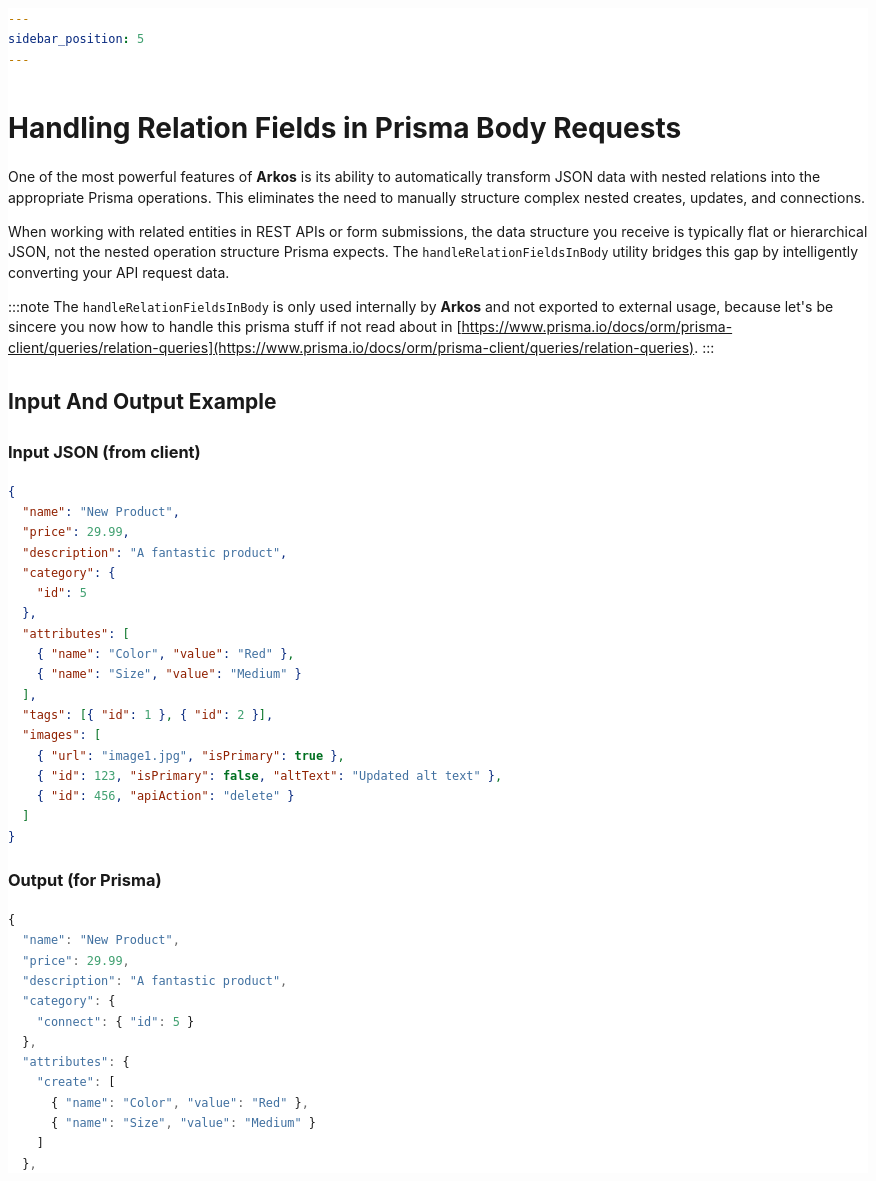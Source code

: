 ```yaml
---
sidebar_position: 5
---
```


# Handling Relation Fields in Prisma Body Requests

One of the most powerful features of **Arkos** is its ability to automatically transform JSON data with nested relations into the appropriate Prisma operations. This eliminates the need to manually structure complex nested creates, updates, and connections.

When working with related entities in REST APIs or form submissions, the data structure you receive is typically flat or hierarchical JSON, not the nested operation structure Prisma expects. The `handleRelationFieldsInBody` utility bridges this gap by intelligently converting your API request data.

:::note
The `handleRelationFieldsInBody` is only used internally by **Arkos** and not exported to external usage, because let's be sincere you now how to handle this prisma stuff if not read about in [https://www.prisma.io/docs/orm/prisma-client/queries/relation-queries](https://www.prisma.io/docs/orm/prisma-client/queries/relation-queries).
:::

## Input And Output Example

### Input JSON (from client)

```json
{
  "name": "New Product",
  "price": 29.99,
  "description": "A fantastic product",
  "category": {
    "id": 5
  },
  "attributes": [
    { "name": "Color", "value": "Red" },
    { "name": "Size", "value": "Medium" }
  ],
  "tags": [{ "id": 1 }, { "id": 2 }],
  "images": [
    { "url": "image1.jpg", "isPrimary": true },
    { "id": 123, "isPrimary": false, "altText": "Updated alt text" },
    { "id": 456, "apiAction": "delete" }
  ]
}
```

### Output (for Prisma)

```javascript
{
  "name": "New Product",
  "price": 29.99,
  "description": "A fantastic product",
  "category": {
    "connect": { "id": 5 }
  },
  "attributes": {
    "create": [
      { "name": "Color", "value": "Red" },
      { "name": "Size", "value": "Medium" }
    ]
  },
```